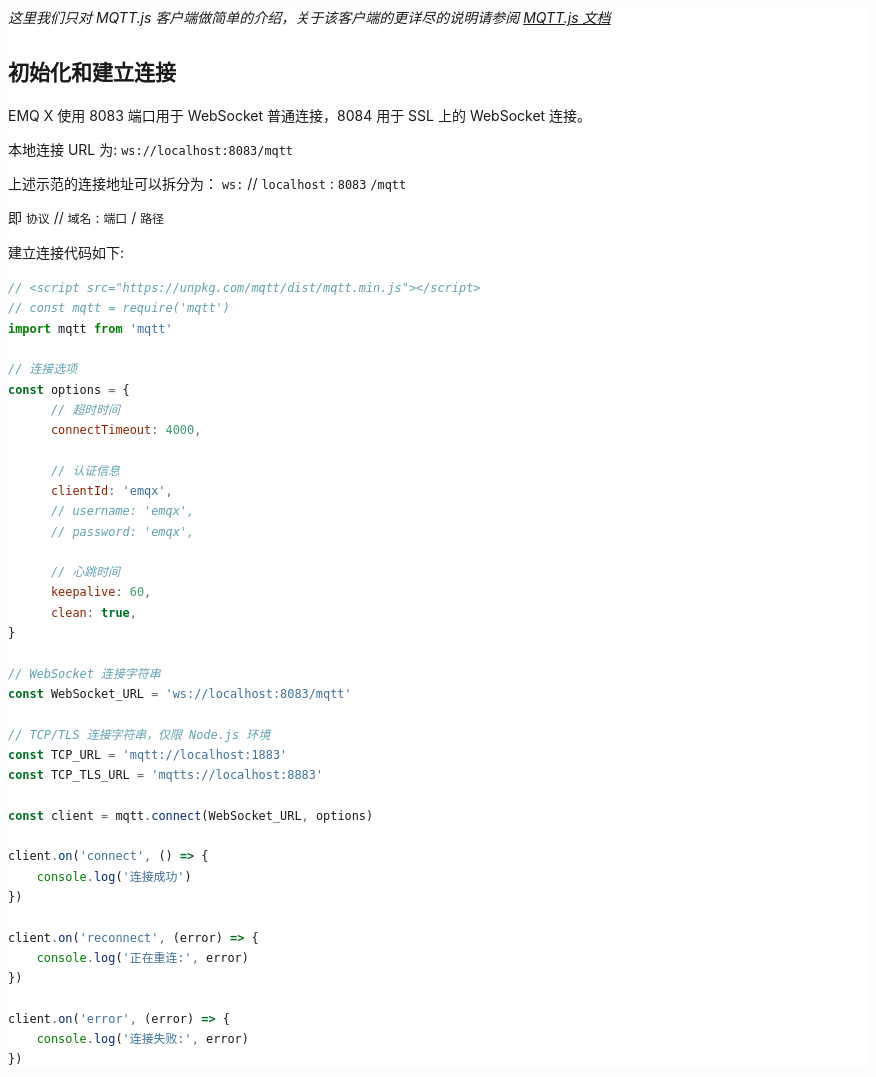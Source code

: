 _这里我们只对 MQTT.js 客户端做简单的介绍，关于该客户端的更详尽的说明请参阅 [MQTT.js 文档](https://www.npmjs.com/package/mqtt)_


## 初始化和建立连接

EMQ X 使用 8083 端口用于 WebSocket 普通连接，8084 用于 SSL 上的 WebSocket 连接。

本地连接 URL 为: `ws://localhost:8083/mqtt`

上述示范的连接地址可以拆分为： `ws:` // `localhost` : `8083` `/mqtt` 

即 ` 协议 ` // ` 域名 ` : ` 端口 ` / ` 路径 `

建立连接代码如下:

```js
// <script src="https://unpkg.com/mqtt/dist/mqtt.min.js"></script>
// const mqtt = require('mqtt')
import mqtt from 'mqtt'

// 连接选项
const options = {
      // 超时时间
      connectTimeout: 4000,
      
      // 认证信息
      clientId: 'emqx',
      // username: 'emqx',
      // password: 'emqx',
      
      // 心跳时间
      keepalive: 60,
      clean: true,
}

// WebSocket 连接字符串
const WebSocket_URL = 'ws://localhost:8083/mqtt'

// TCP/TLS 连接字符串，仅限 Node.js 环境
const TCP_URL = 'mqtt://localhost:1883'
const TCP_TLS_URL = 'mqtts://localhost:8883'

const client = mqtt.connect(WebSocket_URL, options)

client.on('connect', () => {
    console.log('连接成功')
})

client.on('reconnect', (error) => {
    console.log('正在重连:', error)
})

client.on('error', (error) => {
    console.log('连接失败:', error)
})

```

